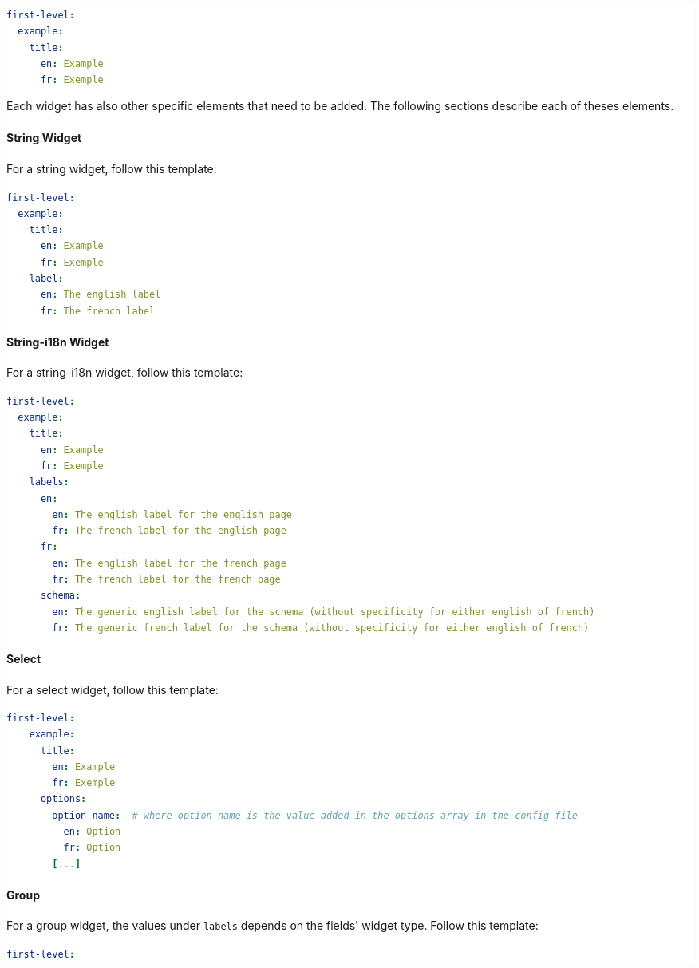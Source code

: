 ```yaml
first-level:
  example:
    title:
      en: Example
      fr: Exemple
```
Each widget has also other specific elements that need to be added. The following sections describe each of theses elements.

#### String Widget
For a string widget, follow this template:
```yaml
first-level:
  example:
    title:
      en: Example
      fr: Exemple
    label:
      en: The english label
      fr: The french label
```

#### String-i18n Widget
For a string-i18n widget, follow this template:
```yaml
first-level:
  example:
    title:
      en: Example
      fr: Exemple
    labels:
      en:
        en: The english label for the english page
        fr: The french label for the english page
      fr:
        en: The english label for the french page
        fr: The french label for the french page
      schema:
        en: The generic english label for the schema (without specificity for either english of french)
        fr: The generic french label for the schema (without specificity for either english of french)
```

#### Select
For a select widget, follow this template:
```yaml
first-level:
    example:
      title:
        en: Example
        fr: Exemple
      options:
        option-name:  # where option-name is the value added in the options array in the config file
          en: Option
          fr: Option
        [...]
```
#### Group
For a group widget, the values under `labels` depends on the fields' widget type. Follow this template:
```yaml
first-level:
```
